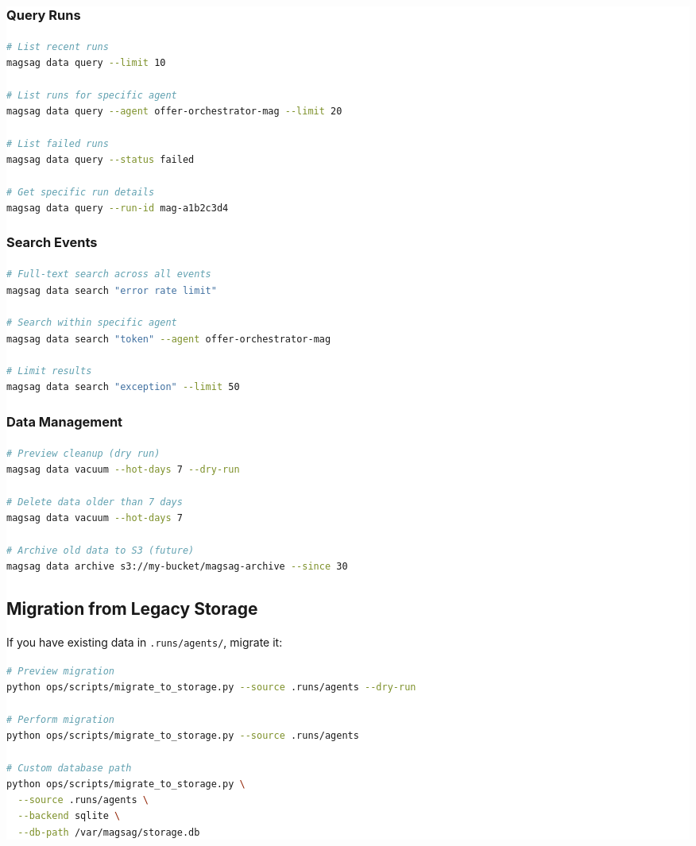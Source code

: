 ### Query Runs

```bash
# List recent runs
magsag data query --limit 10

# List runs for specific agent
magsag data query --agent offer-orchestrator-mag --limit 20

# List failed runs
magsag data query --status failed

# Get specific run details
magsag data query --run-id mag-a1b2c3d4
```

### Search Events

```bash
# Full-text search across all events
magsag data search "error rate limit"

# Search within specific agent
magsag data search "token" --agent offer-orchestrator-mag

# Limit results
magsag data search "exception" --limit 50
```

### Data Management

```bash
# Preview cleanup (dry run)
magsag data vacuum --hot-days 7 --dry-run

# Delete data older than 7 days
magsag data vacuum --hot-days 7

# Archive old data to S3 (future)
magsag data archive s3://my-bucket/magsag-archive --since 30
```

## Migration from Legacy Storage

If you have existing data in `.runs/agents/`, migrate it:

```bash
# Preview migration
python ops/scripts/migrate_to_storage.py --source .runs/agents --dry-run

# Perform migration
python ops/scripts/migrate_to_storage.py --source .runs/agents

# Custom database path
python ops/scripts/migrate_to_storage.py \
  --source .runs/agents \
  --backend sqlite \
  --db-path /var/magsag/storage.db
```

